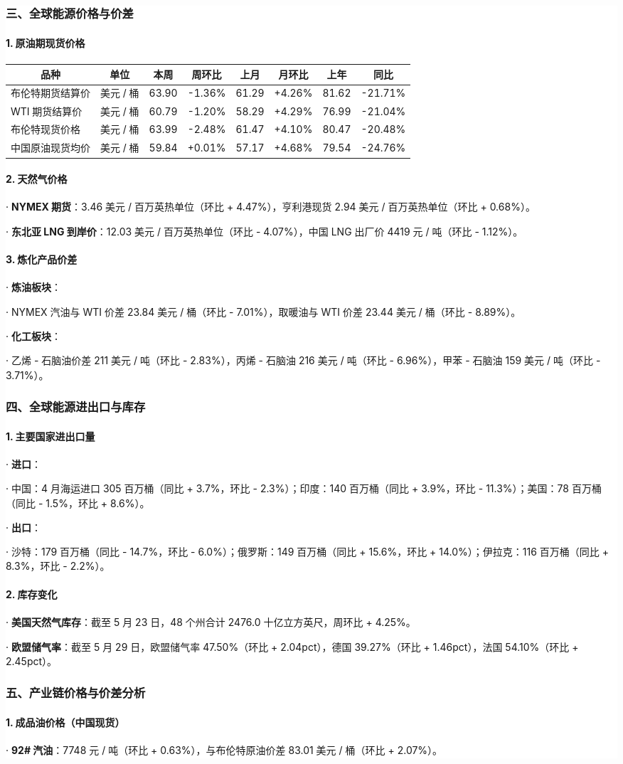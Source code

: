 ### **三、全球能源价格与价差**

#### **1. 原油期现货价格**

| **品种** | **单位** | **本周** | **周环比** | **上月** | **月环比** | **上年** | **同比** |
| --- | --- | --- | --- | --- | --- | --- | --- |
| 布伦特期货结算价 | 美元 / 桶 | 63.90 | -1.36% | 61.29 | +4.26% | 81.62 | -21.71% |
| WTI 期货结算价 | 美元 / 桶 | 60.79 | -1.20% | 58.29 | +4.29% | 76.99 | -21.04% |
| 布伦特现货价格 | 美元 / 桶 | 63.99 | -2.48% | 61.47 | +4.10% | 80.47 | -20.48% |
| 中国原油现货均价 | 美元 / 桶 | 59.84 | +0.01% | 57.17 | +4.68% | 79.54 | -24.76% |

#### **2. 天然气价格**

· **NYMEX 期货**：3.46 美元 / 百万英热单位（环比 + 4.47%），亨利港现货 2.94 美元 / 百万英热单位（环比 + 0.68%）。

· **东北亚 LNG 到岸价**：12.03 美元 / 百万英热单位（环比 - 4.07%），中国 LNG 出厂价 4419 元 / 吨（环比 - 1.12%）。

#### **3. 炼化产品价差**

· **炼油板块**：

· NYMEX 汽油与 WTI 价差 23.84 美元 / 桶（环比 - 7.01%），取暖油与 WTI 价差 23.44 美元 / 桶（环比 - 8.89%）。

· **化工板块**：

· 乙烯 - 石脑油价差 211 美元 / 吨（环比 - 2.83%），丙烯 - 石脑油 216 美元 / 吨（环比 - 6.96%），甲苯 - 石脑油 159 美元 / 吨（环比 - 3.71%）。

### **四、全球能源进出口与库存**

#### **1. 主要国家进出口量**

· **进口**：

· 中国：4 月海运进口 305 百万桶（同比 + 3.7%，环比 - 2.3%）；印度：140 百万桶（同比 + 3.9%，环比 - 11.3%）；美国：78 百万桶（同比 - 1.5%，环比 + 8.6%）。

· **出口**：

· 沙特：179 百万桶（同比 - 14.7%，环比 - 6.0%）；俄罗斯：149 百万桶（同比 + 15.6%，环比 + 14.0%）；伊拉克：116 百万桶（同比 + 8.3%，环比 - 2.2%）。

#### **2. 库存变化**

· **美国天然气库存**：截至 5 月 23 日，48 个州合计 2476.0 十亿立方英尺，周环比 + 4.25%。

· **欧盟储气率**：截至 5 月 29 日，欧盟储气率 47.50%（环比 + 2.04pct），德国 39.27%（环比 + 1.46pct），法国 54.10%（环比 + 2.45pct）。

### **五、产业链价格与价差分析**

#### **1. 成品油价格（中国现货）**

· **92# 汽油**：7748 元 / 吨（环比 + 0.63%），与布伦特原油价差 83.01 美元 / 桶（环比 + 2.07%）。
